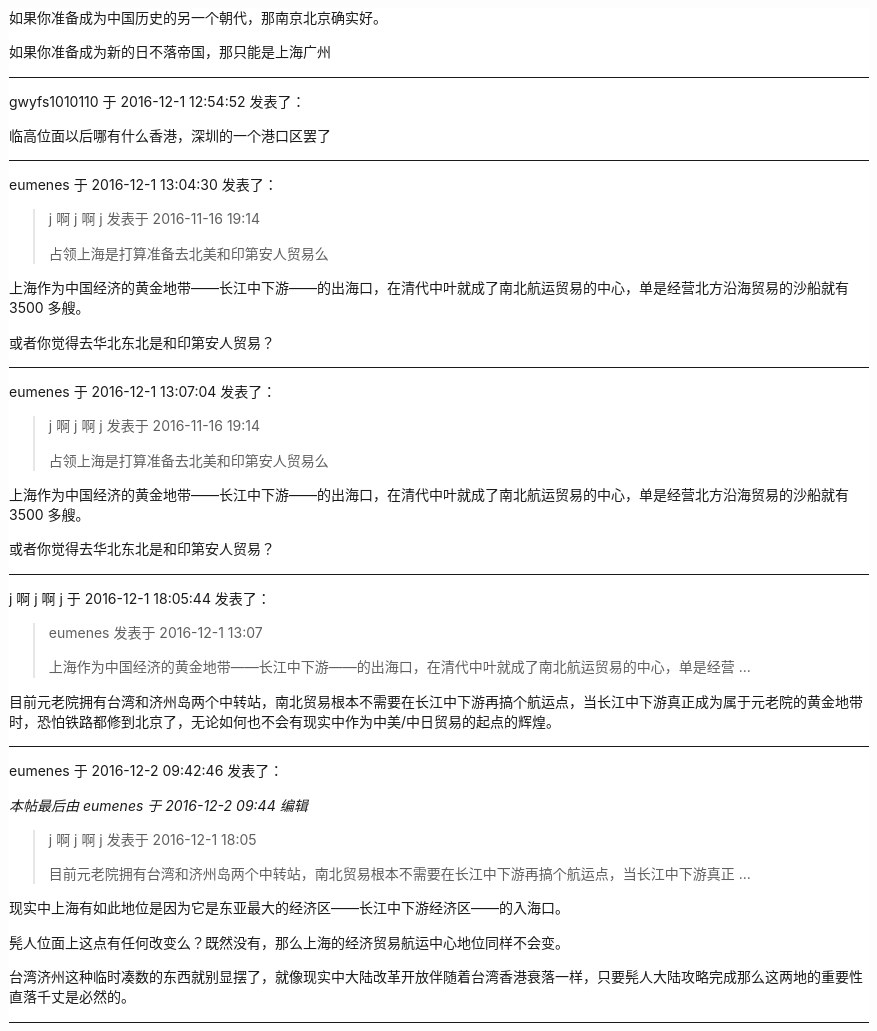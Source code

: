 如果你准备成为中国历史的另一个朝代，那南京北京确实好。

如果你准备成为新的日不落帝国，那只能是上海广州

---

gwyfs1010110 于 2016-12-1 12:54:52 发表了：

临高位面以后哪有什么香港，深圳的一个港口区罢了

---

eumenes 于 2016-12-1 13:04:30 发表了：

> j 啊 j 啊 j 发表于 2016-11-16 19:14
>
> 占领上海是打算准备去北美和印第安人贸易么

上海作为中国经济的黄金地带——长江中下游——的出海口，在清代中叶就成了南北航运贸易的中心，单是经营北方沿海贸易的沙船就有 3500 多艘。

或者你觉得去华北东北是和印第安人贸易？

---

eumenes 于 2016-12-1 13:07:04 发表了：

> j 啊 j 啊 j 发表于 2016-11-16 19:14
>
> 占领上海是打算准备去北美和印第安人贸易么

上海作为中国经济的黄金地带——长江中下游——的出海口，在清代中叶就成了南北航运贸易的中心，单是经营北方沿海贸易的沙船就有 3500 多艘。

或者你觉得去华北东北是和印第安人贸易？

---

j 啊 j 啊 j 于 2016-12-1 18:05:44 发表了：

> eumenes 发表于 2016-12-1 13:07
>
> 上海作为中国经济的黄金地带——长江中下游——的出海口，在清代中叶就成了南北航运贸易的中心，单是经营 ...

目前元老院拥有台湾和济州岛两个中转站，南北贸易根本不需要在长江中下游再搞个航运点，当长江中下游真正成为属于元老院的黄金地带时，恐怕铁路都修到北京了，无论如何也不会有现实中作为中美/中日贸易的起点的辉煌。

---

eumenes 于 2016-12-2 09:42:46 发表了：

_本帖最后由 eumenes 于 2016-12-2 09:44 编辑_

> j 啊 j 啊 j 发表于 2016-12-1 18:05
>
> 目前元老院拥有台湾和济州岛两个中转站，南北贸易根本不需要在长江中下游再搞个航运点，当长江中下游真正 ...

现实中上海有如此地位是因为它是东亚最大的经济区——长江中下游经济区——的入海口。

髡人位面上这点有任何改变么？既然没有，那么上海的经济贸易航运中心地位同样不会变。

台湾济州这种临时凑数的东西就别显摆了，就像现实中大陆改革开放伴随着台湾香港衰落一样，只要髡人大陆攻略完成那么这两地的重要性直落千丈是必然的。

---
